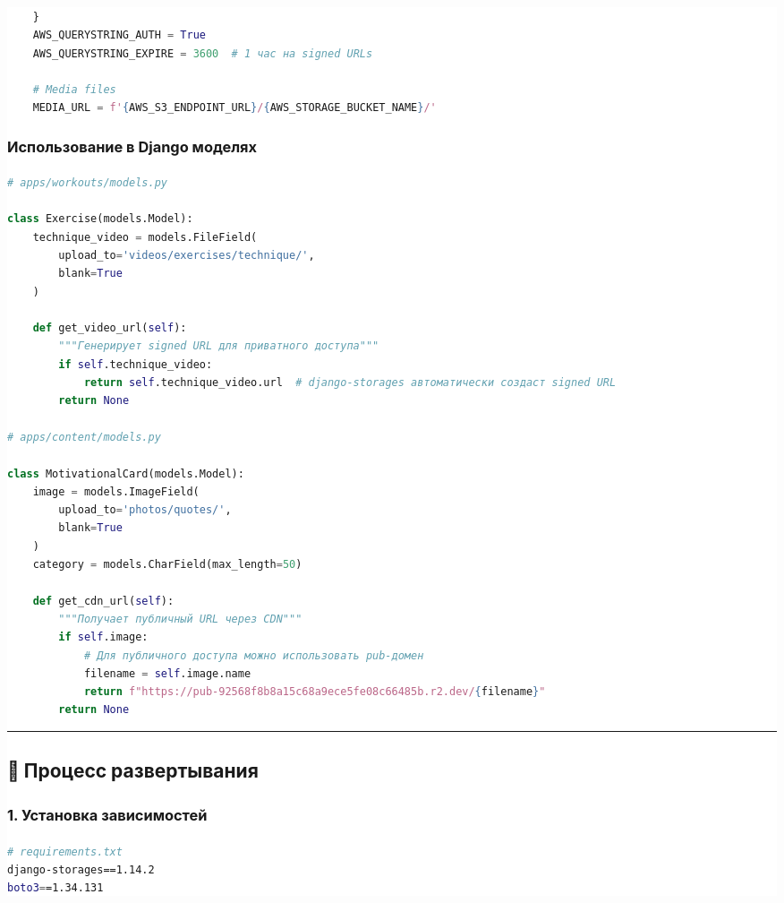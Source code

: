 ```python
    }
    AWS_QUERYSTRING_AUTH = True
    AWS_QUERYSTRING_EXPIRE = 3600  # 1 час на signed URLs
    
    # Media files
    MEDIA_URL = f'{AWS_S3_ENDPOINT_URL}/{AWS_STORAGE_BUCKET_NAME}/'
```

### Использование в Django моделях

```python
# apps/workouts/models.py

class Exercise(models.Model):
    technique_video = models.FileField(
        upload_to='videos/exercises/technique/',
        blank=True
    )
    
    def get_video_url(self):
        """Генерирует signed URL для приватного доступа"""
        if self.technique_video:
            return self.technique_video.url  # django-storages автоматически создаст signed URL
        return None

# apps/content/models.py

class MotivationalCard(models.Model):
    image = models.ImageField(
        upload_to='photos/quotes/',
        blank=True
    )
    category = models.CharField(max_length=50)
    
    def get_cdn_url(self):
        """Получает публичный URL через CDN"""
        if self.image:
            # Для публичного доступа можно использовать pub-домен
            filename = self.image.name
            return f"https://pub-92568f8b8a15c68a9ece5fe08c66485b.r2.dev/{filename}"
        return None
```

---

## 🚀 Процесс развертывания

### 1. Установка зависимостей

```bash
# requirements.txt
django-storages==1.14.2
boto3==1.34.131
```
